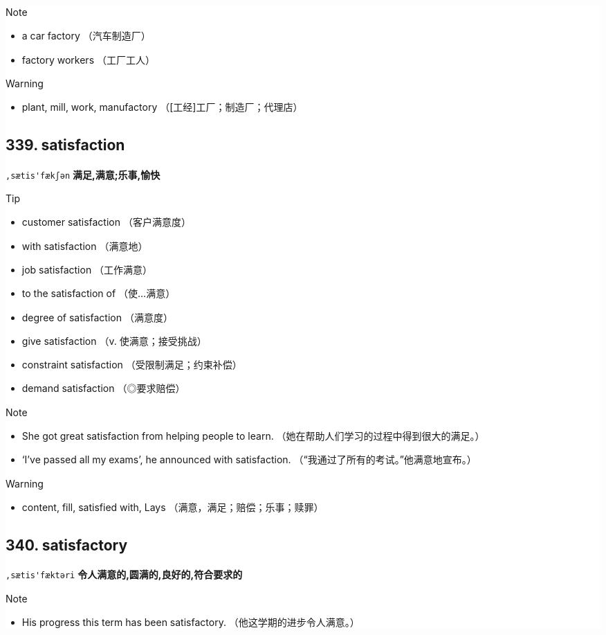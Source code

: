 > [!NOTE]
>
> - a car factory （汽车制造厂）
>
> - factory workers （工厂工人）
>

> [!WARNING]
>
> - plant, mill, work, manufactory （[工经]工厂；制造厂；代理店）
>

## 339. satisfaction

`,sætis'fækʃən`  **满足,满意;乐事,愉快**

> [!TIP]
>
> - customer satisfaction （客户满意度）
>
> - with satisfaction （满意地）
>
> - job satisfaction （工作满意）
>
> - to the satisfaction of （使…满意）
>
> - degree of satisfaction （满意度）
>
> - give satisfaction （v. 使满意；接受挑战）
>
> - constraint satisfaction （受限制满足；约束补偿）
>
> - demand satisfaction （◎要求赔偿）
>

> [!NOTE]
>
> - She got great satisfaction from helping people to learn. （她在帮助人们学习的过程中得到很大的满足。）
>
> - ‘I’ve passed all my exams’, he announced with satisfaction. （“我通过了所有的考试。”他满意地宣布。）
>

> [!WARNING]
>
> - content, fill, satisfied with, Lays （满意，满足；赔偿；乐事；赎罪）
>

## 340. satisfactory

`,sætis'fæktəri`  **令人满意的,圆满的,良好的,符合要求的**

> [!NOTE]
>
> - His progress this term has been satisfactory. （他这学期的进步令人满意。）
>
